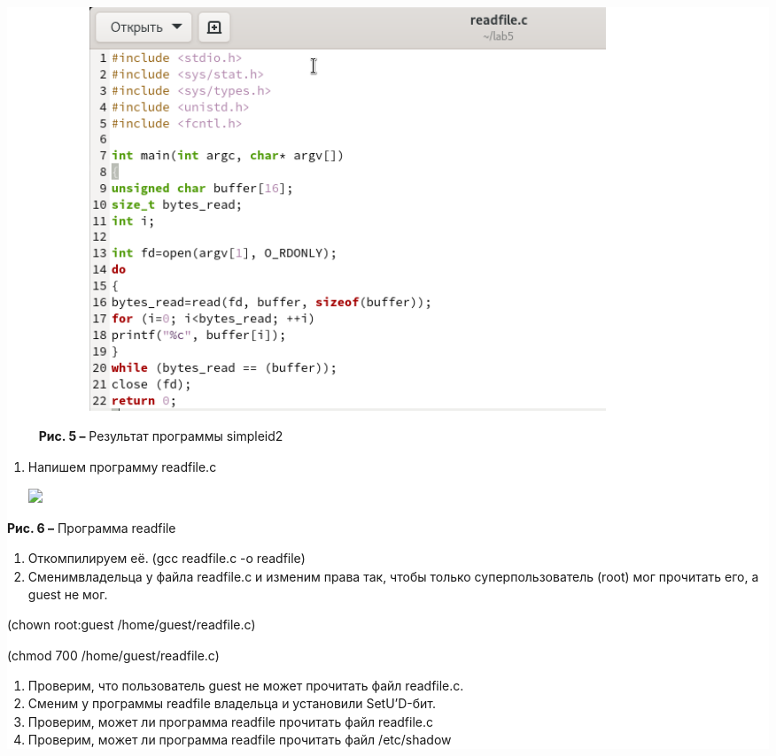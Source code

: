 `             `![](images/6.png)

`     `**Рис. 5 –** Результат программы simpleid2

1. Напишем программу readfile.c

   ![](images/7.jpeg)

**Рис. 6 –** Программа readfile















1. Откомпилируем её. (gcc readfile.c -o readfile)
1. Сменимвладельца у файла readfile.c и изменим права так, чтобы только суперпользователь (root) мог прочитать его, a guest не мог.

(chown root:guest /home/guest/readfile.c)

(chmod 700 /home/guest/readfile.c)

1. Проверим, что пользователь guest не может прочитать файл readfile.c.
1. Сменим у программы readfile владельца и установили SetU’D-бит.
1. Проверим, может ли программа readfile прочитать файл readfile.c
1. Проверим, может ли программа readfile прочитать файл /etc/shadow
